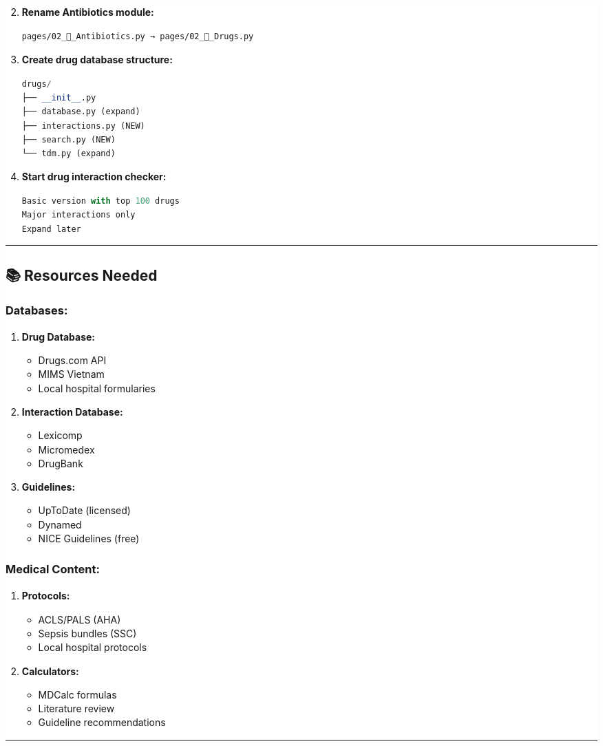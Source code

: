2. **Rename Antibiotics module:**
   ```
   pages/02_💊_Antibiotics.py → pages/02_💊_Drugs.py
   ```

3. **Create drug database structure:**
   ```python
   drugs/
   ├── __init__.py
   ├── database.py (expand)
   ├── interactions.py (NEW)
   ├── search.py (NEW)
   └── tdm.py (expand)
   ```

4. **Start drug interaction checker:**
   ```python
   Basic version with top 100 drugs
   Major interactions only
   Expand later
   ```

---

## 📚 Resources Needed

### **Databases:**
1. **Drug Database:**
   - Drugs.com API
   - MIMS Vietnam
   - Local hospital formularies

2. **Interaction Database:**
   - Lexicomp
   - Micromedex
   - DrugBank

3. **Guidelines:**
   - UpToDate (licensed)
   - Dynamed
   - NICE Guidelines (free)

### **Medical Content:**
1. **Protocols:**
   - ACLS/PALS (AHA)
   - Sepsis bundles (SSC)
   - Local hospital protocols

2. **Calculators:**
   - MDCalc formulas
   - Literature review
   - Guideline recommendations

---
